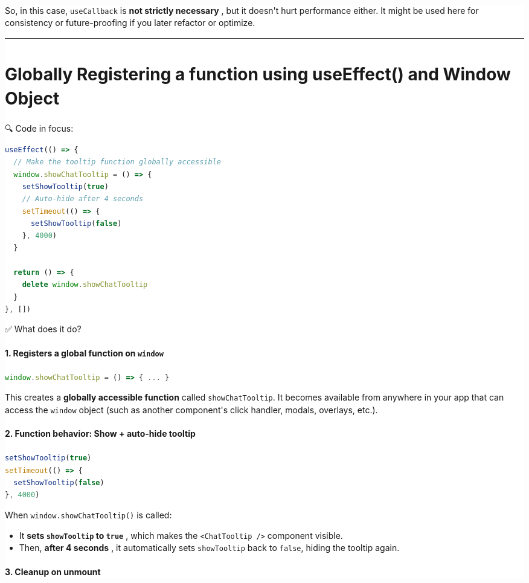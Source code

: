 So, in this case, `useCallback` is  **not strictly necessary** , but it doesn't hurt performance either. It might be used here for consistency or future-proofing if you later refactor or optimize.

---

# Globally Registering a function using useEffect() and Window Object

🔍 Code in focus:

```js
useEffect(() => {
  // Make the tooltip function globally accessible
  window.showChatTooltip = () => {
    setShowTooltip(true)
    // Auto-hide after 4 seconds
    setTimeout(() => {
      setShowTooltip(false)
    }, 4000)
  }

  return () => {
    delete window.showChatTooltip
  }
}, [])
```

✅ What does it do?

#### 1. **Registers a global function on `window`**

```js
window.showChatTooltip = () => { ... }
```

This creates a **globally accessible function** called `showChatTooltip`. It becomes available from anywhere in your app that can access the `window` object (such as another component's click handler, modals, overlays, etc.).

#### 2. **Function behavior: Show + auto-hide tooltip**

```js
setShowTooltip(true)
setTimeout(() => {
  setShowTooltip(false)
}, 4000)
```

When `window.showChatTooltip()` is called:

* It  **sets `showTooltip` to `true`** , which makes the `<ChatTooltip />` component visible.
* Then,  **after 4 seconds** , it automatically sets `showTooltip` back to `false`, hiding the tooltip again.

#### 3. **Cleanup on unmount**
